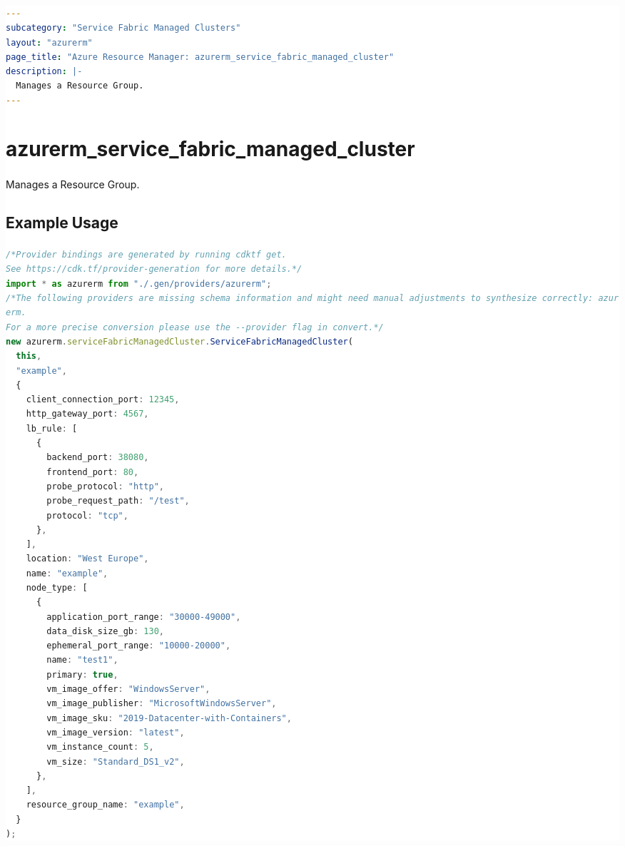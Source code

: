 ```yaml
---
subcategory: "Service Fabric Managed Clusters"
layout: "azurerm"
page_title: "Azure Resource Manager: azurerm_service_fabric_managed_cluster"
description: |-
  Manages a Resource Group.
---
```


# azurerm\_service\_fabric\_managed\_cluster

Manages a Resource Group.

## Example Usage

```typescript
/*Provider bindings are generated by running cdktf get.
See https://cdk.tf/provider-generation for more details.*/
import * as azurerm from "./.gen/providers/azurerm";
/*The following providers are missing schema information and might need manual adjustments to synthesize correctly: azurerm.
For a more precise conversion please use the --provider flag in convert.*/
new azurerm.serviceFabricManagedCluster.ServiceFabricManagedCluster(
  this,
  "example",
  {
    client_connection_port: 12345,
    http_gateway_port: 4567,
    lb_rule: [
      {
        backend_port: 38080,
        frontend_port: 80,
        probe_protocol: "http",
        probe_request_path: "/test",
        protocol: "tcp",
      },
    ],
    location: "West Europe",
    name: "example",
    node_type: [
      {
        application_port_range: "30000-49000",
        data_disk_size_gb: 130,
        ephemeral_port_range: "10000-20000",
        name: "test1",
        primary: true,
        vm_image_offer: "WindowsServer",
        vm_image_publisher: "MicrosoftWindowsServer",
        vm_image_sku: "2019-Datacenter-with-Containers",
        vm_image_version: "latest",
        vm_instance_count: 5,
        vm_size: "Standard_DS1_v2",
      },
    ],
    resource_group_name: "example",
  }
);

```
